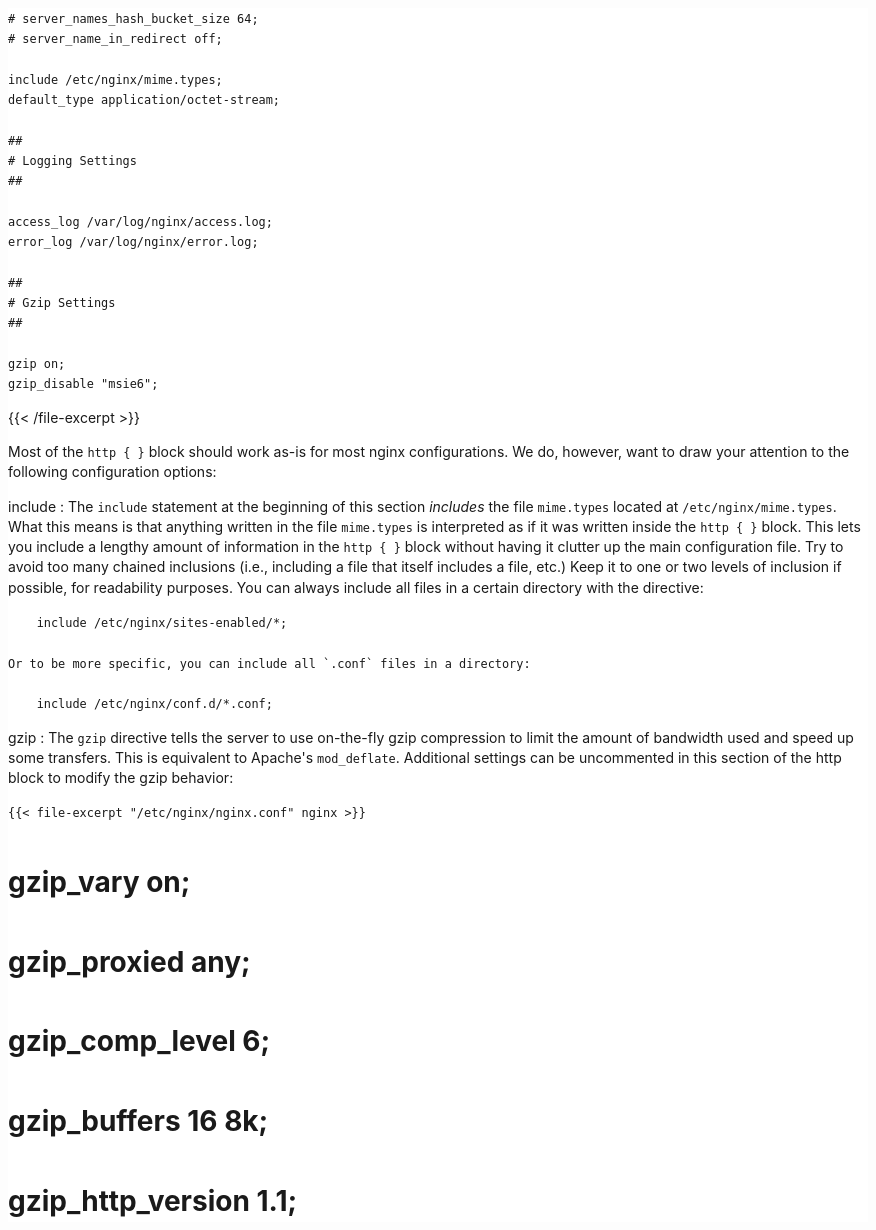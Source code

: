     # server_names_hash_bucket_size 64;
    # server_name_in_redirect off;

    include /etc/nginx/mime.types;
    default_type application/octet-stream;

    ##
    # Logging Settings
    ##

    access_log /var/log/nginx/access.log;
    error_log /var/log/nginx/error.log;

    ##
    # Gzip Settings
    ##

    gzip on;
    gzip_disable "msie6";

{{< /file-excerpt >}}


Most of the `http { }` block should work as-is for most nginx configurations. We do, however, want to draw your attention to the following configuration options:

include
:   The `include` statement at the beginning of this section *includes* the file `mime.types` located at `/etc/nginx/mime.types`. What this means is that anything written in the file `mime.types` is interpreted as if it was written inside the `http { }` block. This lets you include a lengthy amount of information in the `http { }` block without having it clutter up the main configuration file.
    Try to avoid too many chained inclusions (i.e., including a file that itself includes a file, etc.) Keep it to one or two levels of inclusion if possible, for readability purposes. You can always include all files in a certain directory with the directive:

        include /etc/nginx/sites-enabled/*;

    Or to be more specific, you can include all `.conf` files in a directory:

        include /etc/nginx/conf.d/*.conf;

gzip
:   The `gzip` directive tells the server to use on-the-fly gzip compression to limit the amount of bandwidth used and speed up some transfers. This is equivalent to Apache's `mod_deflate`. Additional settings can be uncommented in this section of the http block to modify the gzip behavior:

    {{< file-excerpt "/etc/nginx/nginx.conf" nginx >}}
# gzip_vary on;
# gzip_proxied any;
# gzip_comp_level 6;
# gzip_buffers 16 8k;
# gzip_http_version 1.1;